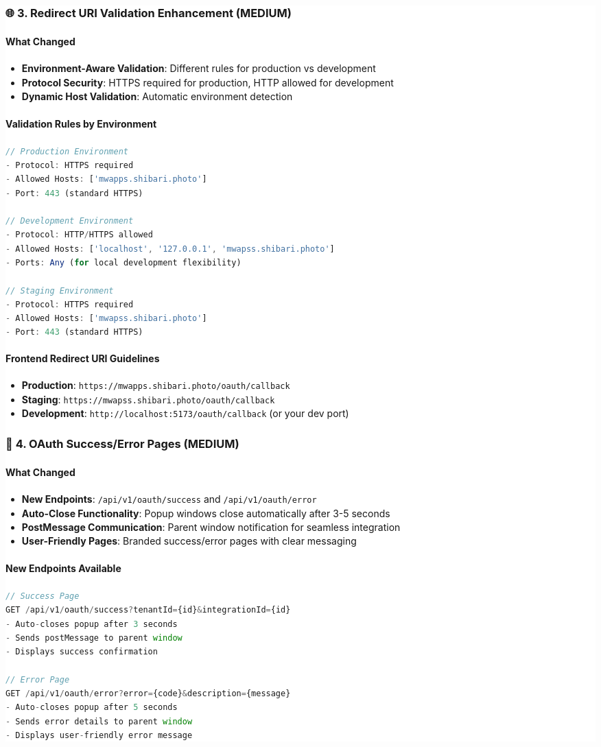 ### 🌐 **3. Redirect URI Validation Enhancement** (MEDIUM)

#### What Changed
- **Environment-Aware Validation**: Different rules for production vs development
- **Protocol Security**: HTTPS required for production, HTTP allowed for development
- **Dynamic Host Validation**: Automatic environment detection

#### Validation Rules by Environment
```typescript
// Production Environment
- Protocol: HTTPS required
- Allowed Hosts: ['mwapps.shibari.photo']
- Port: 443 (standard HTTPS)

// Development Environment  
- Protocol: HTTP/HTTPS allowed
- Allowed Hosts: ['localhost', '127.0.0.1', 'mwapss.shibari.photo']
- Ports: Any (for local development flexibility)

// Staging Environment
- Protocol: HTTPS required
- Allowed Hosts: ['mwapss.shibari.photo']
- Port: 443 (standard HTTPS)
```

#### Frontend Redirect URI Guidelines
- **Production**: `https://mwapps.shibari.photo/oauth/callback`
- **Staging**: `https://mwapss.shibari.photo/oauth/callback`
- **Development**: `http://localhost:5173/oauth/callback` (or your dev port)

### 📄 **4. OAuth Success/Error Pages** (MEDIUM)

#### What Changed
- **New Endpoints**: `/api/v1/oauth/success` and `/api/v1/oauth/error`
- **Auto-Close Functionality**: Popup windows close automatically after 3-5 seconds
- **PostMessage Communication**: Parent window notification for seamless integration
- **User-Friendly Pages**: Branded success/error pages with clear messaging

#### New Endpoints Available
```typescript
// Success Page
GET /api/v1/oauth/success?tenantId={id}&integrationId={id}
- Auto-closes popup after 3 seconds
- Sends postMessage to parent window
- Displays success confirmation

// Error Page  
GET /api/v1/oauth/error?error={code}&description={message}
- Auto-closes popup after 5 seconds
- Sends error details to parent window
- Displays user-friendly error message
```
